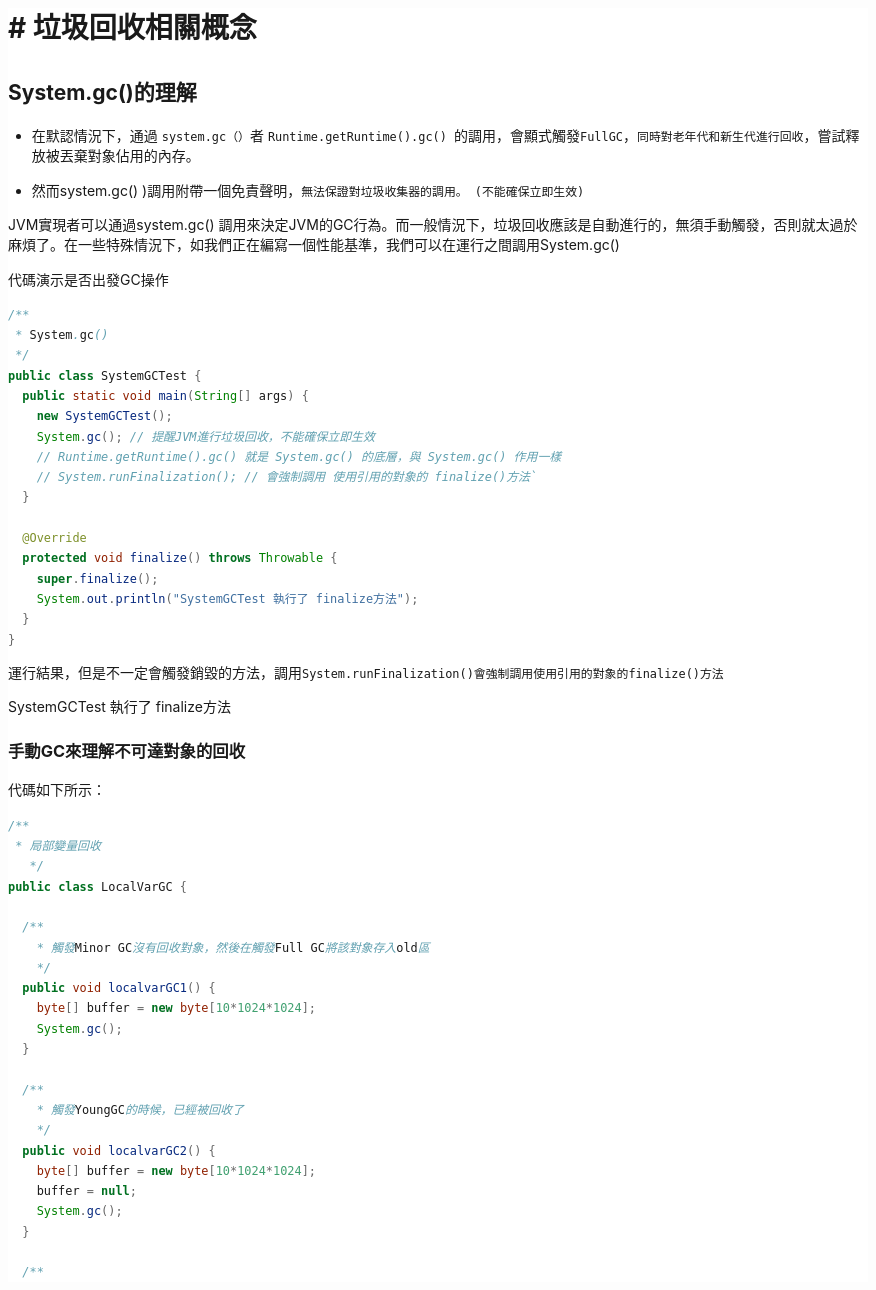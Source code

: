 # # 垃圾回收相關概念

## System.gc()的理解

- 在默認情況下，通過 `system.gc（）`者 `Runtime.getRuntime().gc() `的調用，會顯式觸發`FullGC`，`同時對老年代和新生代進行回收`，嘗試釋放被丟棄對象佔用的內存。

- 然而system.gc() )調用附帶一個免責聲明，`無法保證對垃圾收集器的調用。 (不能確保立即生效)`

JVM實現者可以通過system.gc() 調用來決定JVM的GC行為。而一般情況下，垃圾回收應該是自動進行的，無須手動觸發，否則就太過於麻煩了。在一些特殊情況下，如我們正在編寫一個性能基準，我們可以在運行之間調用System.gc()

代碼演示是否出發GC操作

```java
/**
 * System.gc()
 */
public class SystemGCTest {
  public static void main(String[] args) {
    new SystemGCTest();
    System.gc(); // 提醒JVM進行垃圾回收，不能確保立即生效
    // Runtime.getRuntime().gc() 就是 System.gc() 的底層，與 System.gc() 作用一樣
    // System.runFinalization(); // 會強制調用 使用引用的對象的 finalize()方法`
  }

  @Override
  protected void finalize() throws Throwable {
    super.finalize();
    System.out.println("SystemGCTest 執行了 finalize方法");
  }
}
```

運行結果，但是不一定會觸發銷毀的方法，調用`System.runFinalization()會強制調用使用引用的對象的finalize()方法`

SystemGCTest 執行了 finalize方法

### 手動GC來理解不可達對象的回收

代碼如下所示：

```java
/**
 * 局部變量回收
   */
public class LocalVarGC {

  /**
    * 觸發Minor GC沒有回收對象，然後在觸發Full GC將該對象存入old區
    */
  public void localvarGC1() {
    byte[] buffer = new byte[10*1024*1024];
    System.gc();
  }

  /**
    * 觸發YoungGC的時候，已經被回收了
    */
  public void localvarGC2() {
    byte[] buffer = new byte[10*1024*1024];
    buffer = null;
    System.gc();
  }

  /**
```